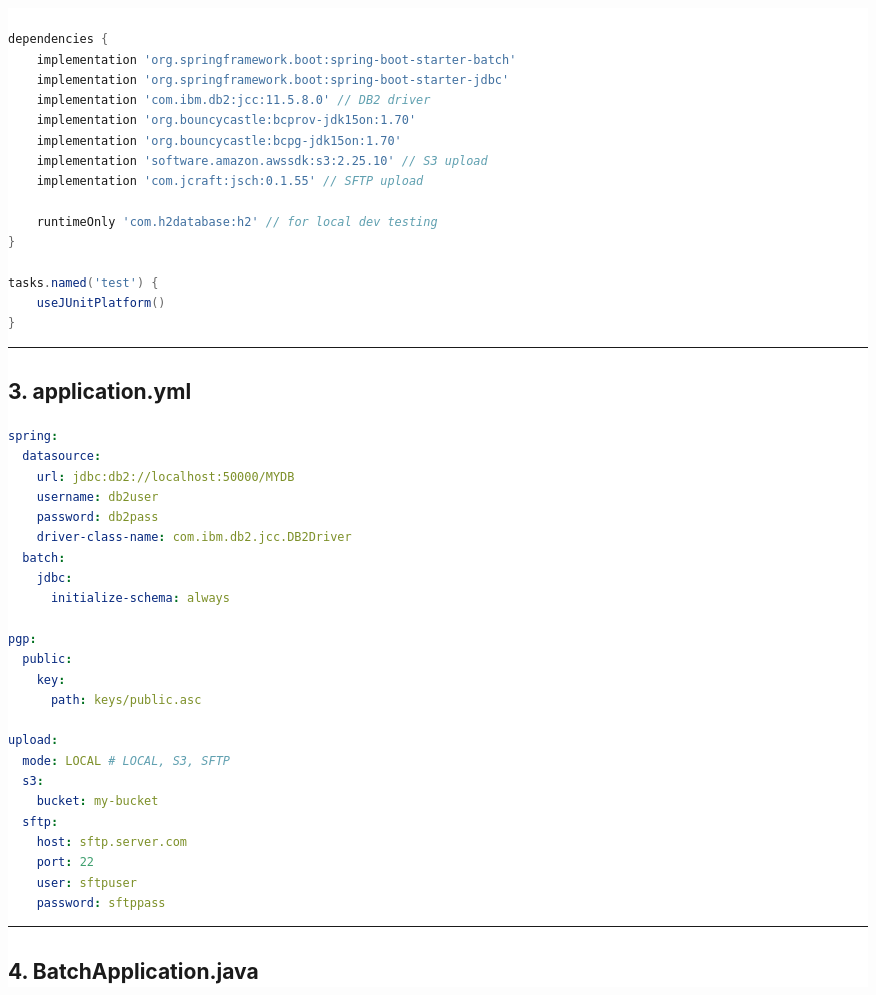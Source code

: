 ```groovy

dependencies {
    implementation 'org.springframework.boot:spring-boot-starter-batch'
    implementation 'org.springframework.boot:spring-boot-starter-jdbc'
    implementation 'com.ibm.db2:jcc:11.5.8.0' // DB2 driver
    implementation 'org.bouncycastle:bcprov-jdk15on:1.70'
    implementation 'org.bouncycastle:bcpg-jdk15on:1.70'
    implementation 'software.amazon.awssdk:s3:2.25.10' // S3 upload
    implementation 'com.jcraft:jsch:0.1.55' // SFTP upload

    runtimeOnly 'com.h2database:h2' // for local dev testing
}

tasks.named('test') {
    useJUnitPlatform()
}
```

---

## **3. application.yml**

```yaml
spring:
  datasource:
    url: jdbc:db2://localhost:50000/MYDB
    username: db2user
    password: db2pass
    driver-class-name: com.ibm.db2.jcc.DB2Driver
  batch:
    jdbc:
      initialize-schema: always

pgp:
  public:
    key:
      path: keys/public.asc

upload:
  mode: LOCAL # LOCAL, S3, SFTP
  s3:
    bucket: my-bucket
  sftp:
    host: sftp.server.com
    port: 22
    user: sftpuser
    password: sftppass
```

---

## **4. BatchApplication.java**
